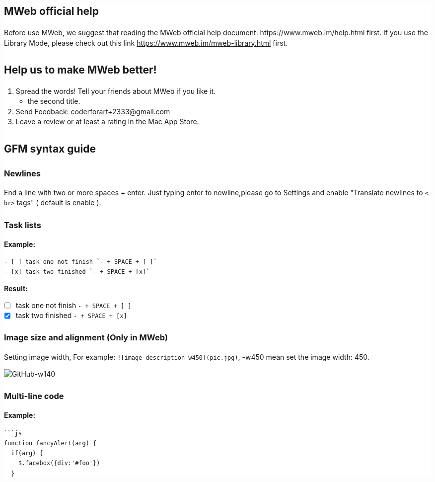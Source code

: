 ## MWeb official help

Before use MWeb, we suggest that reading the MWeb official help document: <https://www.mweb.im/help.html> first. 
If you use the Library Mode, please check out this link <https://www.mweb.im/mweb-library.html> first. 

## Help us to make MWeb better!

1. Spread the words! Tell your friends about MWeb if you like it.
   - the second title.
2. Send Feedback: <coderforart+2333@gmail.com>
3. Leave a review or at least a rating in the Mac App Store.



## GFM syntax guide

### Newlines

End a line with two or more spaces + enter.
Just typing enter to newline,please go to Settings and enable "Translate newlines to `<br>` tags" ( default is enable ).

### Task lists

**Example:**

```
- [ ] task one not finish `- + SPACE + [ ]`
- [x] task two finished `- + SPACE + [x]`
```

**Result:**

- [ ] task one not finish `- + SPACE + [ ]`
- [x] task two finished `- + SPACE + [x]`

### Image size and alignment **(Only in MWeb)**

Setting image width, For example: `![image description-w450](pic.jpg)`, -w450 mean set the image width: 450.

![GitHub-w140](https://help.github.com/assets/images/site/set-up-git.gif)


### Multi-line code

**Example:**

	```js
	function fancyAlert(arg) {
	  if(arg) {
	    $.facebox({div:'#foo'})
	  }
	

[^1]: footnote text detail...